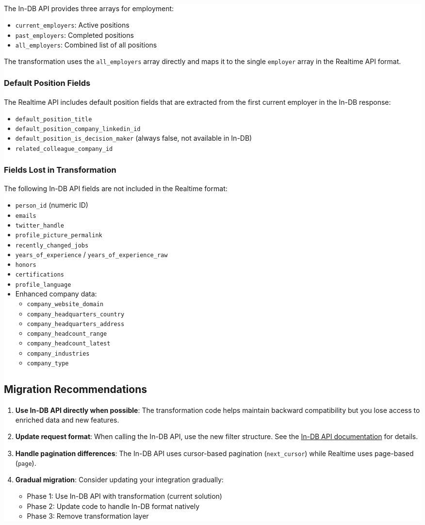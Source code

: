 The In-DB API provides three arrays for employment:
- `current_employers`: Active positions
- `past_employers`: Completed positions  
- `all_employers`: Combined list of all positions

The transformation uses the `all_employers` array directly and maps it to the single `employer` array in the Realtime API format.

### Default Position Fields

The Realtime API includes default position fields that are extracted from the first current employer in the In-DB response:
- `default_position_title`
- `default_position_company_linkedin_id`
- `default_position_is_decision_maker` (always false, not available in In-DB)
- `related_colleague_company_id`

### Fields Lost in Transformation

The following In-DB API fields are not included in the Realtime format:
- `person_id` (numeric ID)
- `emails`
- `twitter_handle`
- `profile_picture_permalink`
- `recently_changed_jobs`
- `years_of_experience` / `years_of_experience_raw`
- `honors`
- `certifications`
- `profile_language`
- Enhanced company data:
  - `company_website_domain`
  - `company_headquarters_country`
  - `company_headquarters_address`
  - `company_headcount_range`
  - `company_headcount_latest`
  - `company_industries`
  - `company_type`

## Migration Recommendations

1. **Use In-DB API directly when possible**: The transformation code helps maintain backward compatibility but you lose access to enriched data and new features.

2. **Update request format**: When calling the In-DB API, use the new filter structure. See the [In-DB API documentation](/docs/discover/people-apis/people-discovery-api-in-db) for details.

3. **Handle pagination differences**: The In-DB API uses cursor-based pagination (`next_cursor`) while Realtime uses page-based (`page`).

4. **Gradual migration**: Consider updating your integration gradually:
   - Phase 1: Use In-DB API with transformation (current solution)
   - Phase 2: Update code to handle In-DB format natively
   - Phase 3: Remove transformation layer
